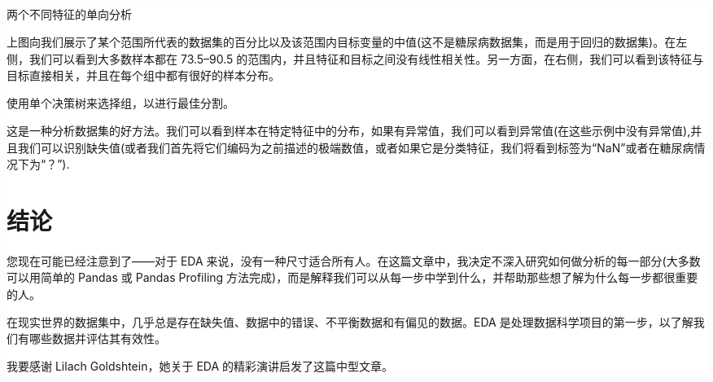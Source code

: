 两个不同特征的单向分析

上图向我们展示了某个范围所代表的数据集的百分比以及该范围内目标变量的中值(这不是糖尿病数据集，而是用于回归的数据集)。在左侧，我们可以看到大多数样本都在 73.5–90.5 的范围内，并且特征和目标之间没有线性相关性。另一方面，在右侧，我们可以看到该特征与目标直接相关，并且在每个组中都有很好的样本分布。

使用单个决策树来选择组，以进行最佳分割。

这是一种分析数据集的好方法。我们可以看到样本在特定特征中的分布，如果有异常值，我们可以看到异常值(在这些示例中没有异常值),并且我们可以识别缺失值(或者我们首先将它们编码为之前描述的极端数值，或者如果它是分类特征，我们将看到标签为“NaN”或者在糖尿病情况下为“？”).

# 结论

您现在可能已经注意到了——对于 EDA 来说，没有一种尺寸适合所有人。在这篇文章中，我决定不深入研究如何做分析的每一部分(大多数可以用简单的 Pandas 或 Pandas Profiling 方法完成)，而是解释我们可以从每一步中学到什么，并帮助那些想了解为什么每一步都很重要的人。

在现实世界的数据集中，几乎总是存在缺失值、数据中的错误、不平衡数据和有偏见的数据。EDA 是处理数据科学项目的第一步，以了解我们有哪些数据并评估其有效性。

我要感谢 Lilach Goldshtein，她关于 EDA 的精彩演讲启发了这篇中型文章。